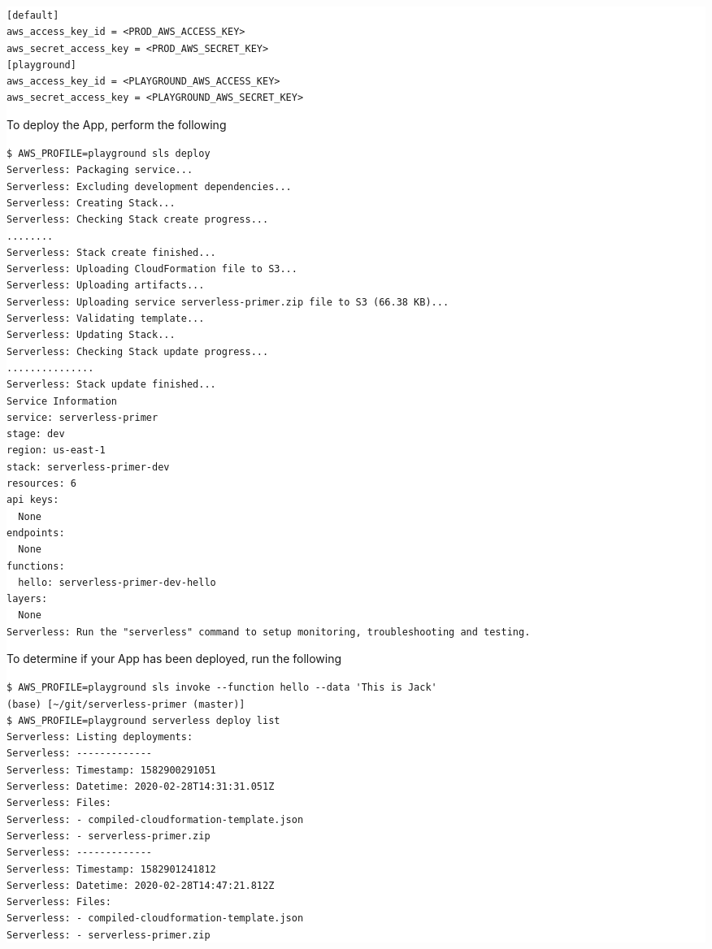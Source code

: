 ```
[default]
aws_access_key_id = <PROD_AWS_ACCESS_KEY>
aws_secret_access_key = <PROD_AWS_SECRET_KEY>
[playground]
aws_access_key_id = <PLAYGROUND_AWS_ACCESS_KEY>
aws_secret_access_key = <PLAYGROUND_AWS_SECRET_KEY>
```

To deploy the App, perform the following
```
$ AWS_PROFILE=playground sls deploy
Serverless: Packaging service...
Serverless: Excluding development dependencies...
Serverless: Creating Stack...
Serverless: Checking Stack create progress...
........
Serverless: Stack create finished...
Serverless: Uploading CloudFormation file to S3...
Serverless: Uploading artifacts...
Serverless: Uploading service serverless-primer.zip file to S3 (66.38 KB)...
Serverless: Validating template...
Serverless: Updating Stack...
Serverless: Checking Stack update progress...
...............
Serverless: Stack update finished...
Service Information
service: serverless-primer
stage: dev
region: us-east-1
stack: serverless-primer-dev
resources: 6
api keys:
  None
endpoints:
  None
functions:
  hello: serverless-primer-dev-hello
layers:
  None
Serverless: Run the "serverless" command to setup monitoring, troubleshooting and testing.
```

To determine if your App has been deployed, run the following

```
$ AWS_PROFILE=playground sls invoke --function hello --data 'This is Jack'
(base) [~/git/serverless-primer (master)]
$ AWS_PROFILE=playground serverless deploy list
Serverless: Listing deployments:
Serverless: -------------
Serverless: Timestamp: 1582900291051
Serverless: Datetime: 2020-02-28T14:31:31.051Z
Serverless: Files:
Serverless: - compiled-cloudformation-template.json
Serverless: - serverless-primer.zip
Serverless: -------------
Serverless: Timestamp: 1582901241812
Serverless: Datetime: 2020-02-28T14:47:21.812Z
Serverless: Files:
Serverless: - compiled-cloudformation-template.json
Serverless: - serverless-primer.zip
```
